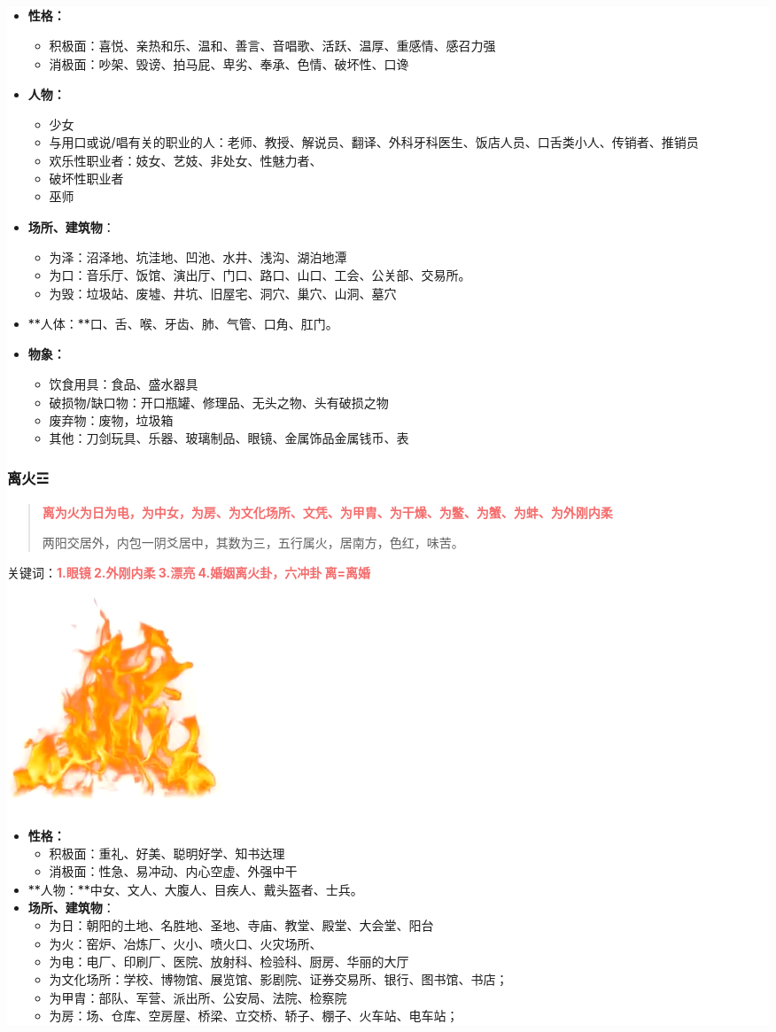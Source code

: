 - **性格：**
  - 积极面：喜悦、亲热和乐、温和、善言、音唱歌、活跃、温厚、重感情、感召力强
  - 消极面：吵架、毁谤、拍马屁、卑劣、奉承、色情、破坏性、口谗
- **人物：**
  - 少女
  - 与用口或说/唱有关的职业的人：老师、教授、解说员、翻译、外科牙科医生、饭店人员、口舌类小人、传销者、推销员
  - 欢乐性职业者：妓女、艺妓、非处女、性魅力者、
  - 破坏性职业者
  - 巫师
- **场所、建筑物**：
  - 为泽：沼泽地、坑洼地、凹池、水井、浅沟、湖泊地潭
  - 为口：音乐厅、饭馆、演出厅、门口、路口、山口、工会、公关部、交易所。
  - 为毁：垃圾站、废墟、井坑、旧屋宅、洞穴、巢穴、山洞、墓穴

- **人体：**口、舌、喉、牙齿、肺、气管、口角、肛门。

- **物象：**
  - 饮食用具：食品、盛水器具
  - 破损物/缺口物：开口瓶罐、修理品、无头之物、头有破损之物
  - 废弃物：废物，垃圾箱
  - 其他：刀剑玩具、乐器、玻璃制品、眼镜、金属饰品金属钱币、表



### 离火☲

> <font color="#F56C6C">**离为火为日为电，为中女，为房、为文化场所、文凭、为甲胄、为干燥、为鳖、为蟹、为蚌、为外刚内柔**</font>
>
> 两阳交居外，内包一阴爻居中，其数为三，五行属火，居南方，色红，味苦。

关键词：<font color="#F56C6C">**1.眼镜 2.外刚内柔 3.漂亮 4.婚姻离火卦，六冲卦 离=离婚**</font>

![image-20240423023745495](image/image-20240423023745495.png)

- **性格：**
  - 积极面：重礼、好美、聪明好学、知书达理
  - 消极面：性急、易冲动、内心空虚、外强中干
- **人物：**中女、文人、大腹人、目疾人、戴头盔者、士兵。
- **场所、建筑物**：
  - 为日：朝阳的土地、名胜地、圣地、寺庙、教堂、殿堂、大会堂、阳台
  - 为火：窑炉、冶炼厂、火小、喷火口、火灾场所、
  - 为电：电厂、印刷厂、医院、放射科、检验科、厨房、华丽的大厅
  - 为文化场所：学校、博物馆、展览馆、影剧院、证券交易所、银行、图书馆、书店；
  - 为甲胄：部队、军营、派出所、公安局、法院、检察院
  - 为房：场、仓库、空房屋、桥梁、立交桥、轿子、棚子、火车站、电车站；
